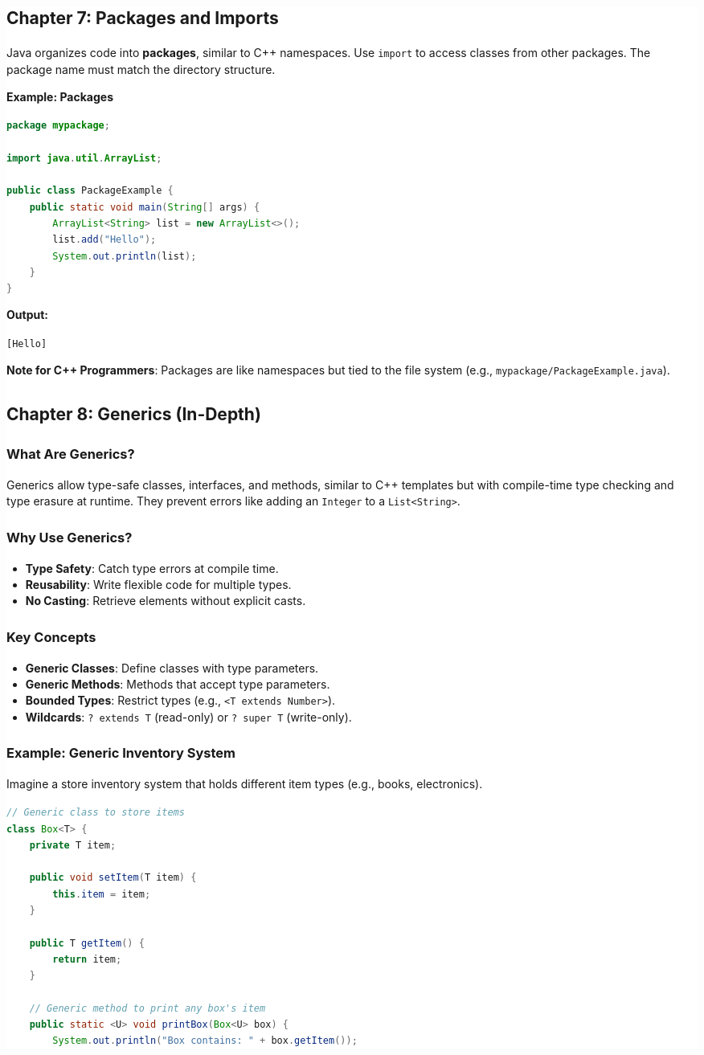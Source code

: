 ## Chapter 7: Packages and Imports

Java organizes code into **packages**, similar to C++ namespaces. Use `import` to access classes from other packages. The package name must match the directory structure.

**Example: Packages**
```java
package mypackage;

import java.util.ArrayList;

public class PackageExample {
    public static void main(String[] args) {
        ArrayList<String> list = new ArrayList<>();
        list.add("Hello");
        System.out.println(list);
    }
}
```
**Output:**
```
[Hello]
```

**Note for C++ Programmers**: Packages are like namespaces but tied to the file system (e.g., `mypackage/PackageExample.java`).

## Chapter 8: Generics (In-Depth)

### What Are Generics?
Generics allow type-safe classes, interfaces, and methods, similar to C++ templates but with compile-time type checking and type erasure at runtime. They prevent errors like adding an `Integer` to a `List<String>`.

### Why Use Generics?
- **Type Safety**: Catch type errors at compile time.
- **Reusability**: Write flexible code for multiple types.
- **No Casting**: Retrieve elements without explicit casts.

### Key Concepts
- **Generic Classes**: Define classes with type parameters.
- **Generic Methods**: Methods that accept type parameters.
- **Bounded Types**: Restrict types (e.g., `<T extends Number>`).
- **Wildcards**: `? extends T` (read-only) or `? super T` (write-only).

### Example: Generic Inventory System
Imagine a store inventory system that holds different item types (e.g., books, electronics).

```java
// Generic class to store items
class Box<T> {
    private T item;

    public void setItem(T item) {
        this.item = item;
    }

    public T getItem() {
        return item;
    }

    // Generic method to print any box's item
    public static <U> void printBox(Box<U> box) {
        System.out.println("Box contains: " + box.getItem());
```